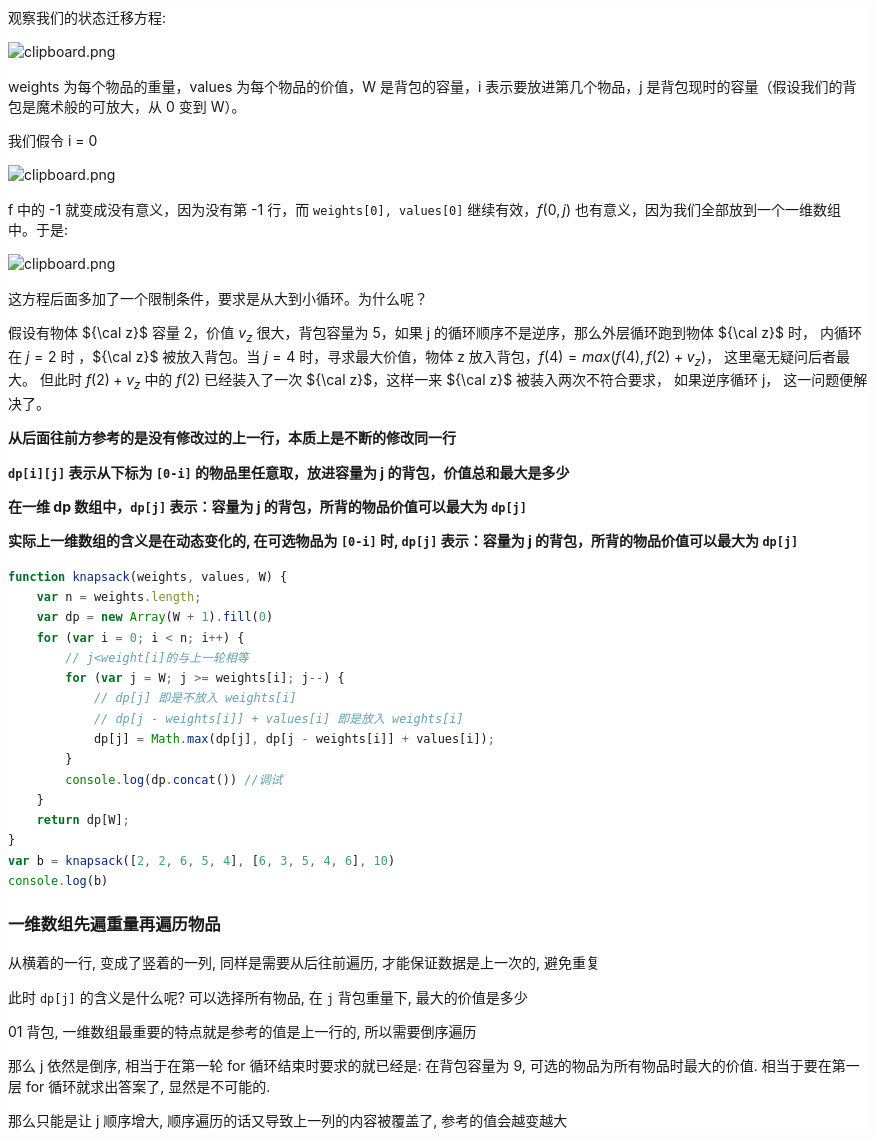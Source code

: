观察我们的状态迁移方程:

![clipboard.png](/img/user/programming/basic/algorithm/dynamic-programming/knapsack-problem/bV1ZOr.png)

weights 为每个物品的重量，values 为每个物品的价值，W 是背包的容量，i 表示要放进第几个物品，j 是背包现时的容量（假设我们的背包是魔术般的可放大，从 0 变到 W）。

我们假令 i = 0

![clipboard.png](/img/user/programming/basic/algorithm/dynamic-programming/knapsack-problem/bV1ZOs.png)

f 中的 -1 就变成没有意义，因为没有第 -1 行，而 `weights[0], values[0]` 继续有效，${f(0,j)}$ 也有意义，因为我们全部放到一个一维数组中。于是:

![clipboard.png](/img/user/programming/basic/algorithm/dynamic-programming/knapsack-problem/bV1ZOv.png)

这方程后面多加了一个限制条件，要求是从大到小循环。为什么呢？

假设有物体 ${\cal z}$ 容量 2，价值 ${v_z}$ 很大，背包容量为 5，如果 j 的循环顺序不是逆序，那么外层循环跑到物体 ${\cal z}$ 时， 内循环在 ${j=2}$ 时 ，${\cal z}$ 被放入背包。当 ${j=4}$ 时，寻求最大价值，物体 z 放入背包，${f(4)=max(f(4),f(2)+v_z) }$， 这里毫无疑问后者最大。 但此时 ${f(2)+v_z}$ 中的 ${f(2)}$ 已经装入了一次 ${\cal z}$，这样一来 ${\cal z}$ 被装入两次不符合要求， 如果逆序循环 j， 这一问题便解决了。

**从后面往前方参考的是没有修改过的上一行，本质上是不断的修改同一行**

**`dp[i][j]` 表示从下标为 `[0-i]` 的物品里任意取，放进容量为 j 的背包，价值总和最大是多少**

**在一维 dp 数组中，`dp[j]` 表示：容量为 j 的背包，所背的物品价值可以最大为 `dp[j]`**

**实际上一维数组的含义是在动态变化的, 在可选物品为 `[0-i]` 时, `dp[j]` 表示：容量为 j 的背包，所背的物品价值可以最大为 `dp[j]`**

```js
function knapsack(weights, values, W) {
    var n = weights.length;
    var dp = new Array(W + 1).fill(0)
    for (var i = 0; i < n; i++) {
        // j<weight[i]的与上一轮相等
        for (var j = W; j >= weights[i]; j--) {
            // dp[j] 即是不放入 weights[i]
            // dp[j - weights[i]] + values[i] 即是放入 weights[i]
            dp[j] = Math.max(dp[j], dp[j - weights[i]] + values[i]);
        }
        console.log(dp.concat()) //调试
    }
    return dp[W];
}
var b = knapsack([2, 2, 6, 5, 4], [6, 3, 5, 4, 6], 10)
console.log(b)
```

### 一维数组先遍重量再遍历物品

从横着的一行, 变成了竖着的一列, 同样是需要从后往前遍历, 才能保证数据是上一次的, 避免重复

此时 `dp[j]` 的含义是什么呢? 可以选择所有物品, 在 `j` 背包重量下, 最大的价值是多少

01 背包, 一维数组最重要的特点就是参考的值是上一行的, 所以需要倒序遍历

那么 j 依然是倒序, 相当于在第一轮 for 循环结束时要求的就已经是: 在背包容量为 9, 可选的物品为所有物品时最大的价值. 相当于要在第一层 for 循环就求出答案了, 显然是不可能的.

那么只能是让 j 顺序增大, 顺序遍历的话又导致上一列的内容被覆盖了, 参考的值会越变越大
